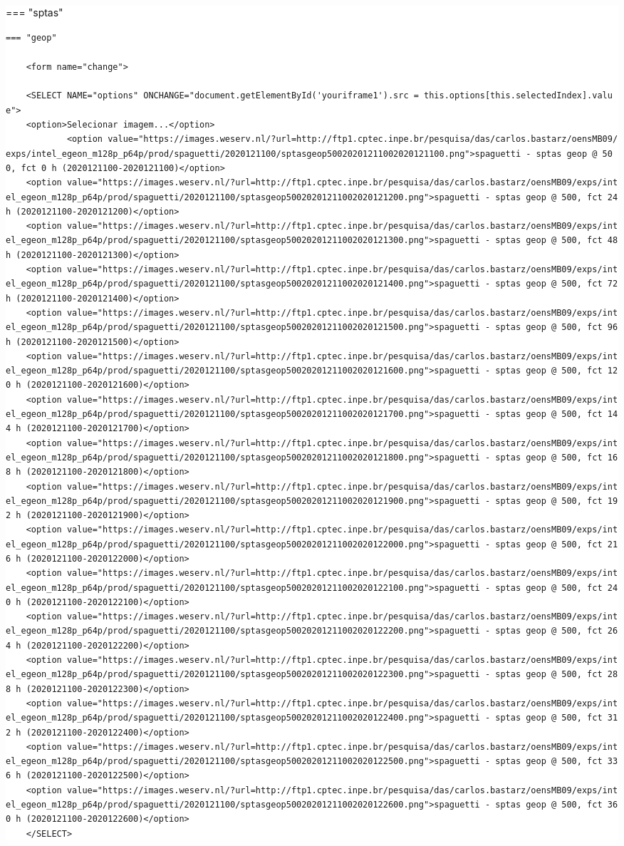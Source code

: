 

=== "sptas"

    === "geop"
    
        <form name="change">
        
        <SELECT NAME="options" ONCHANGE="document.getElementById('youriframe1').src = this.options[this.selectedIndex].value">
        <option>Selecionar imagem...</option>
                <option value="https://images.weserv.nl/?url=http://ftp1.cptec.inpe.br/pesquisa/das/carlos.bastarz/oensMB09/exps/intel_egeon_m128p_p64p/prod/spaguetti/2020121100/sptasgeop50020201211002020121100.png">spaguetti - sptas geop @ 500, fct 0 h (2020121100-2020121100)</option>
        <option value="https://images.weserv.nl/?url=http://ftp1.cptec.inpe.br/pesquisa/das/carlos.bastarz/oensMB09/exps/intel_egeon_m128p_p64p/prod/spaguetti/2020121100/sptasgeop50020201211002020121200.png">spaguetti - sptas geop @ 500, fct 24 h (2020121100-2020121200)</option>
        <option value="https://images.weserv.nl/?url=http://ftp1.cptec.inpe.br/pesquisa/das/carlos.bastarz/oensMB09/exps/intel_egeon_m128p_p64p/prod/spaguetti/2020121100/sptasgeop50020201211002020121300.png">spaguetti - sptas geop @ 500, fct 48 h (2020121100-2020121300)</option>
        <option value="https://images.weserv.nl/?url=http://ftp1.cptec.inpe.br/pesquisa/das/carlos.bastarz/oensMB09/exps/intel_egeon_m128p_p64p/prod/spaguetti/2020121100/sptasgeop50020201211002020121400.png">spaguetti - sptas geop @ 500, fct 72 h (2020121100-2020121400)</option>
        <option value="https://images.weserv.nl/?url=http://ftp1.cptec.inpe.br/pesquisa/das/carlos.bastarz/oensMB09/exps/intel_egeon_m128p_p64p/prod/spaguetti/2020121100/sptasgeop50020201211002020121500.png">spaguetti - sptas geop @ 500, fct 96 h (2020121100-2020121500)</option>
        <option value="https://images.weserv.nl/?url=http://ftp1.cptec.inpe.br/pesquisa/das/carlos.bastarz/oensMB09/exps/intel_egeon_m128p_p64p/prod/spaguetti/2020121100/sptasgeop50020201211002020121600.png">spaguetti - sptas geop @ 500, fct 120 h (2020121100-2020121600)</option>
        <option value="https://images.weserv.nl/?url=http://ftp1.cptec.inpe.br/pesquisa/das/carlos.bastarz/oensMB09/exps/intel_egeon_m128p_p64p/prod/spaguetti/2020121100/sptasgeop50020201211002020121700.png">spaguetti - sptas geop @ 500, fct 144 h (2020121100-2020121700)</option>
        <option value="https://images.weserv.nl/?url=http://ftp1.cptec.inpe.br/pesquisa/das/carlos.bastarz/oensMB09/exps/intel_egeon_m128p_p64p/prod/spaguetti/2020121100/sptasgeop50020201211002020121800.png">spaguetti - sptas geop @ 500, fct 168 h (2020121100-2020121800)</option>
        <option value="https://images.weserv.nl/?url=http://ftp1.cptec.inpe.br/pesquisa/das/carlos.bastarz/oensMB09/exps/intel_egeon_m128p_p64p/prod/spaguetti/2020121100/sptasgeop50020201211002020121900.png">spaguetti - sptas geop @ 500, fct 192 h (2020121100-2020121900)</option>
        <option value="https://images.weserv.nl/?url=http://ftp1.cptec.inpe.br/pesquisa/das/carlos.bastarz/oensMB09/exps/intel_egeon_m128p_p64p/prod/spaguetti/2020121100/sptasgeop50020201211002020122000.png">spaguetti - sptas geop @ 500, fct 216 h (2020121100-2020122000)</option>
        <option value="https://images.weserv.nl/?url=http://ftp1.cptec.inpe.br/pesquisa/das/carlos.bastarz/oensMB09/exps/intel_egeon_m128p_p64p/prod/spaguetti/2020121100/sptasgeop50020201211002020122100.png">spaguetti - sptas geop @ 500, fct 240 h (2020121100-2020122100)</option>
        <option value="https://images.weserv.nl/?url=http://ftp1.cptec.inpe.br/pesquisa/das/carlos.bastarz/oensMB09/exps/intel_egeon_m128p_p64p/prod/spaguetti/2020121100/sptasgeop50020201211002020122200.png">spaguetti - sptas geop @ 500, fct 264 h (2020121100-2020122200)</option>
        <option value="https://images.weserv.nl/?url=http://ftp1.cptec.inpe.br/pesquisa/das/carlos.bastarz/oensMB09/exps/intel_egeon_m128p_p64p/prod/spaguetti/2020121100/sptasgeop50020201211002020122300.png">spaguetti - sptas geop @ 500, fct 288 h (2020121100-2020122300)</option>
        <option value="https://images.weserv.nl/?url=http://ftp1.cptec.inpe.br/pesquisa/das/carlos.bastarz/oensMB09/exps/intel_egeon_m128p_p64p/prod/spaguetti/2020121100/sptasgeop50020201211002020122400.png">spaguetti - sptas geop @ 500, fct 312 h (2020121100-2020122400)</option>
        <option value="https://images.weserv.nl/?url=http://ftp1.cptec.inpe.br/pesquisa/das/carlos.bastarz/oensMB09/exps/intel_egeon_m128p_p64p/prod/spaguetti/2020121100/sptasgeop50020201211002020122500.png">spaguetti - sptas geop @ 500, fct 336 h (2020121100-2020122500)</option>
        <option value="https://images.weserv.nl/?url=http://ftp1.cptec.inpe.br/pesquisa/das/carlos.bastarz/oensMB09/exps/intel_egeon_m128p_p64p/prod/spaguetti/2020121100/sptasgeop50020201211002020122600.png">spaguetti - sptas geop @ 500, fct 360 h (2020121100-2020122600)</option>
        </SELECT>
        